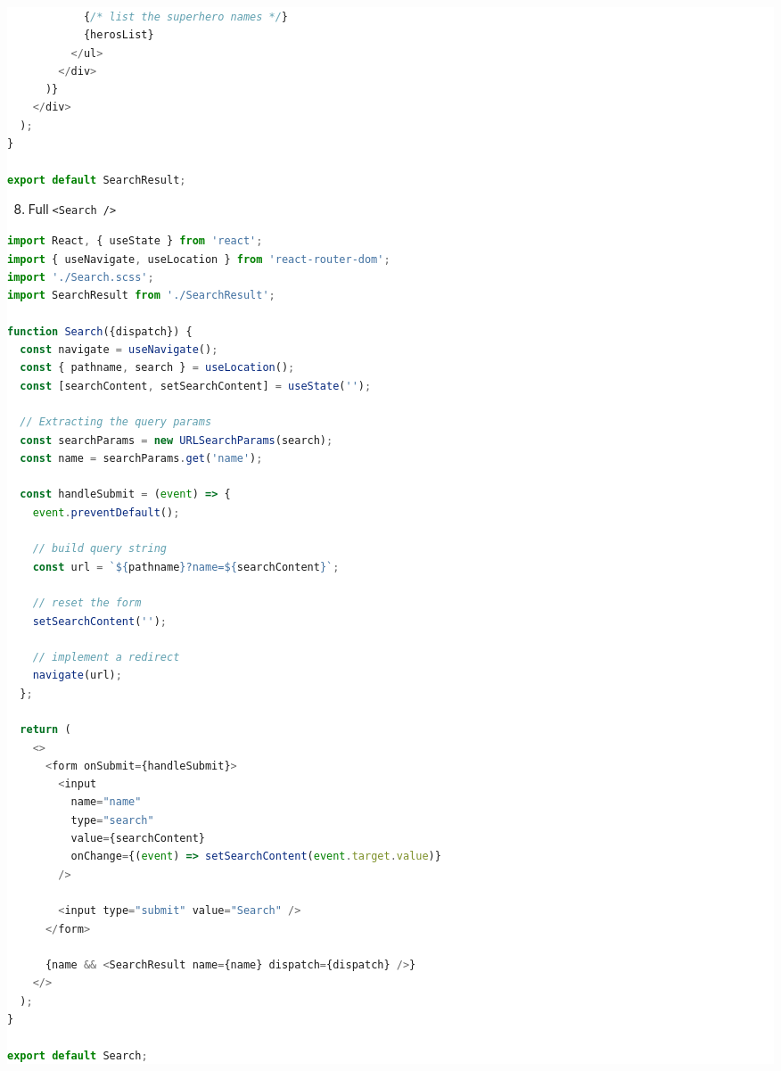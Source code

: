 ```js
            {/* list the superhero names */}
            {herosList}
          </ul>
        </div>
      )}
    </div>
  );
}

export default SearchResult;
```

8. Full `<Search />`

```js
import React, { useState } from 'react';
import { useNavigate, useLocation } from 'react-router-dom';
import './Search.scss';
import SearchResult from './SearchResult';

function Search({dispatch}) {
  const navigate = useNavigate();
  const { pathname, search } = useLocation();
  const [searchContent, setSearchContent] = useState('');
  
  // Extracting the query params
  const searchParams = new URLSearchParams(search);
  const name = searchParams.get('name');

  const handleSubmit = (event) => {
    event.preventDefault();

    // build query string
    const url = `${pathname}?name=${searchContent}`;

    // reset the form
    setSearchContent('');

    // implement a redirect
    navigate(url);
  };

  return (
    <>
      <form onSubmit={handleSubmit}>
        <input
          name="name"
          type="search"
          value={searchContent}
          onChange={(event) => setSearchContent(event.target.value)}
        />

        <input type="submit" value="Search" />
      </form>

      {name && <SearchResult name={name} dispatch={dispatch} />}
    </>
  );
}

export default Search;
```
